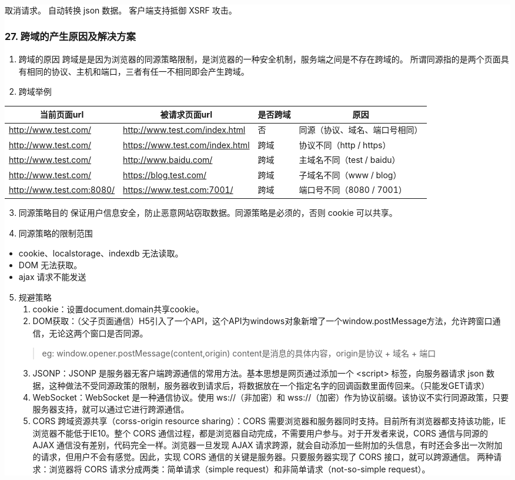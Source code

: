 取消请求。
自动转换 json 数据。
客户端支持抵御 XSRF 攻击。

### 27. 跨域的产生原因及解决方案
1. 跨域的原因
跨域是是因为浏览器的同源策略限制，是浏览器的一种安全机制，服务端之间是不存在跨域的。
所谓同源指的是两个页面具有相同的协议、主机和端口，三者有任一不相同即会产生跨域。

2. 跨域举例

| 当前页面url | 被请求页面url | 是否跨域 | 原因 |
|---|---|---|---|
| http://www.test.com/ | http://www.test.com/index.html | 否 | 同源（协议、域名、端口号相同） |
| http://www.test.com/ | https://www.test.com/index.html | 跨域 | 协议不同（http / https） |
| http://www.test.com/ | http://www.baidu.com/ | 跨域 | 主域名不同（test / baidu） |
| http://www.test.com/ | https://blog.test.com/ | 跨域 | 子域名不同（www / blog） |
| http://www.test.com:8080/ | https://www.test.com:7001/ | 跨域 | 端口号不同（8080 / 7001） |

3. 同源策略目的
保证用户信息安全，防止恶意网站窃取数据。同源策略是必须的，否则 cookie 可以共享。

4. 同源策略的限制范围
- cookie、localstorage、indexdb 无法读取。
- DOM 无法获取。
- ajax 请求不能发送

5. 规避策略
    1. cookie：设置document.domain共享cookie。
    2. DOM获取：（父子页面通信）H5引入了一个API，这个API为windows对象新增了一个window.postMessage方法，允许跨窗口通信，无论这两个窗口是否同源。
    > eg: window.opener.postMessage(content,origin)
    content是消息的具体内容，origin是协议 + 域名 + 端口
    3. JSONP：JSONP 是服务器无客户端跨源通信的常用方法。基本思想是网页通过添加一个 \<script> 标签，向服务器请求 json 数据，这种做法不受同源政策的限制，服务器收到请求后，将数据放在一个指定名字的回调函数里面传回来。（只能发GET请求）
    4. WebSocket：WebSocket 是一种通信协议。使用 ws://（非加密）和 wss://（加密）作为协议前缀。该协议不实行同源政策，只要服务器支持，就可以通过它进行跨源通信。
    5. CORS
    跨域资源共享（corss-origin resource sharing）：CORS 需要浏览器和服务器同时支持。目前所有浏览器都支持该功能，IE浏览器不能低于IE10。整个 CORS 通信过程，都是浏览器自动完成，不需要用户参与。对于开发者来说，CORS 通信与同源的 AJAX 通信没有差别，代码完全一样。浏览器一旦发现 AJAX 请求跨源，就会自动添加一些附加的头信息，有时还会多出一次附加的请求，但用户不会有感觉。因此，实现 CORS 通信的关键是服务器。只要服务器实现了 CORS 接口，就可以跨源通信。
    两种请求：浏览器将 CORS 请求分成两类：简单请求（simple request）和非简单请求（not-so-simple request）。